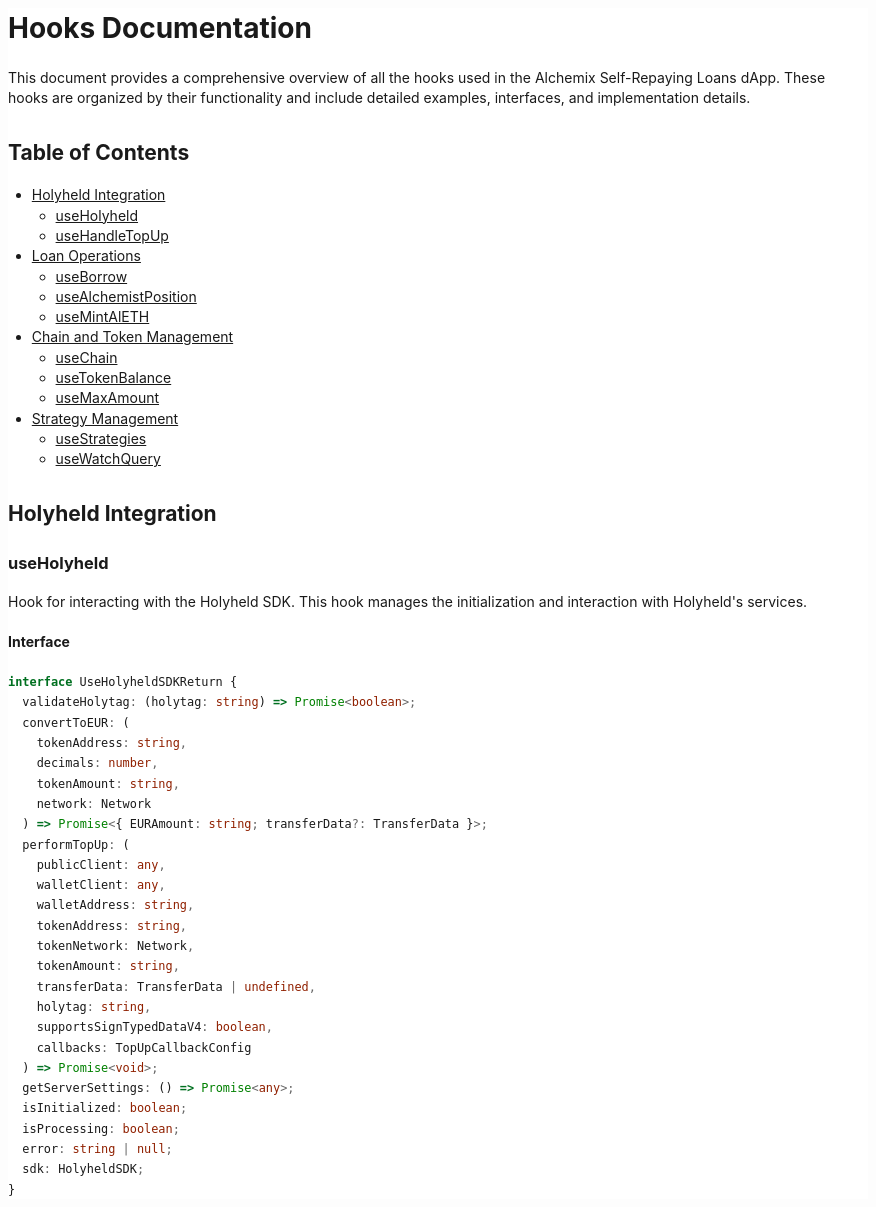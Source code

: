 # Hooks Documentation

This document provides a comprehensive overview of all the hooks used in the Alchemix Self-Repaying Loans dApp. These hooks are organized by their functionality and include detailed examples, interfaces, and implementation details.

## Table of Contents
- [Holyheld Integration](#holyheld-integration)
  - [useHolyheld](#useholyheld)
  - [useHandleTopUp](#usehandletopup)
- [Loan Operations](#loan-operations)
  - [useBorrow](#useborrow)
  - [useAlchemistPosition](#usealchemistposition)
  - [useMintAlETH](#usemintaleth)
- [Chain and Token Management](#chain-and-token-management)
  - [useChain](#usechain)
  - [useTokenBalance](#usetokenbalance)
  - [useMaxAmount](#usemaxamount)
- [Strategy Management](#strategy-management)
  - [useStrategies](#usestrategies)
  - [useWatchQuery](#usewatchquery)

## Holyheld Integration

### useHolyheld

Hook for interacting with the Holyheld SDK. This hook manages the initialization and interaction with Holyheld's services.

#### Interface

```typescript
interface UseHolyheldSDKReturn {
  validateHolytag: (holytag: string) => Promise<boolean>;
  convertToEUR: (
    tokenAddress: string,
    decimals: number,
    tokenAmount: string,
    network: Network
  ) => Promise<{ EURAmount: string; transferData?: TransferData }>;
  performTopUp: (
    publicClient: any,
    walletClient: any,
    walletAddress: string,
    tokenAddress: string,
    tokenNetwork: Network,
    tokenAmount: string,
    transferData: TransferData | undefined,
    holytag: string,
    supportsSignTypedDataV4: boolean,
    callbacks: TopUpCallbackConfig
  ) => Promise<void>;
  getServerSettings: () => Promise<any>;
  isInitialized: boolean;
  isProcessing: boolean;
  error: string | null;
  sdk: HolyheldSDK;
}
```
